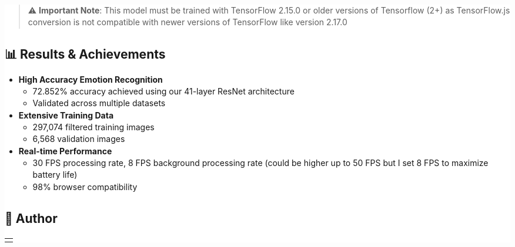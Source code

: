 > ⚠️ **Important Note**: This model must be trained with TensorFlow 2.15.0 or older versions of Tensorflow (2+) as TensorFlow.js conversion is not compatible with newer versions of TensorFlow like version 2.17.0


## 📊 Results & Achievements

- **High Accuracy Emotion Recognition**
  - 72.852% accuracy achieved using our 41-layer ResNet architecture
  - Validated across multiple datasets
- **Extensive Training Data**
  - 297,074 filtered training images
  - 6,568 validation images
- **Real-time Performance**
  - 30 FPS processing rate, 8 FPS background processing rate (could be higher up to 50 FPS but I set 8 FPS to maximize battery life)
  - 98% browser compatibility

## 👤 Author

<div align="center">
  <table>
    <tr>
      <td align="center">